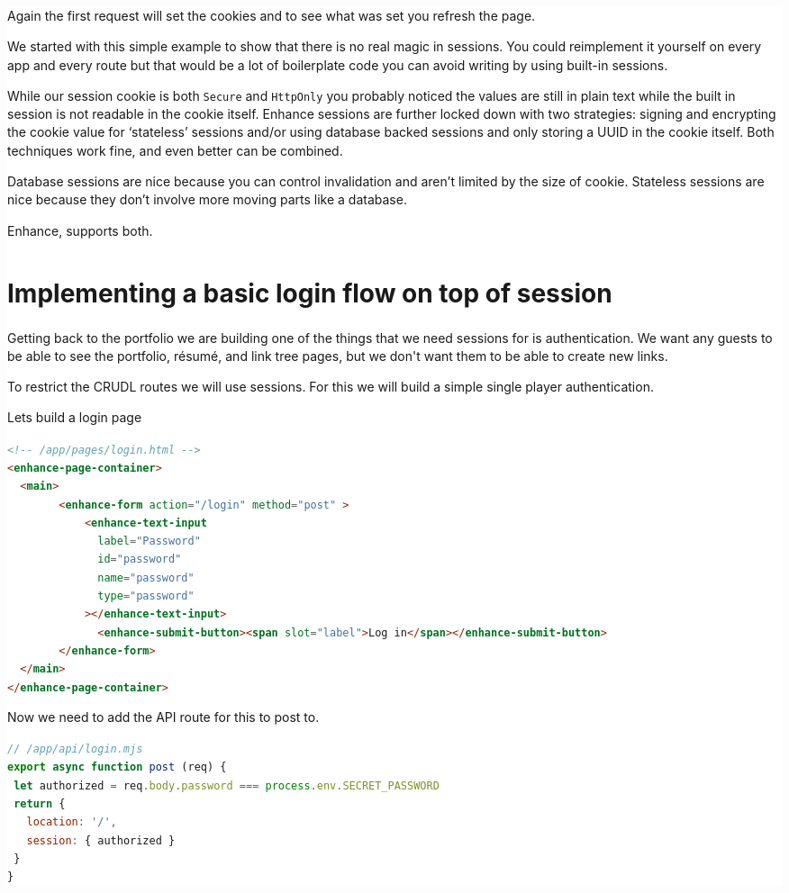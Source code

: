 Again the first request will set the cookies and to see what was set you refresh the page.

We started with this simple example to show that there is no real magic in sessions. You could reimplement it yourself on every app and every route but that would be a lot of boilerplate code you can avoid writing by using built-in sessions.

While our session cookie is both `Secure` and `HttpOnly` you probably noticed the values are still in plain text while the built in session is not readable in the cookie itself.
Enhance sessions are further locked down with two strategies: signing and encrypting the cookie value for ‘stateless’ sessions and/or using database backed sessions and only storing a UUID in the cookie itself.
Both techniques work fine, and even better can be combined.

Database sessions are nice because you can control invalidation and aren’t limited by the size of cookie.
Stateless sessions are nice because they don’t involve more moving parts like a database.

Enhance, supports both.

# Implementing a basic login flow on top of session

Getting back to the portfolio we are building one of the things that we need sessions for is authentication.
We want any guests to be able to see the portfolio, résumé, and link tree pages, but we don't want them to be able to create new links.

To restrict the CRUDL routes we will use sessions. For this we will build a simple single player authentication.

Lets build a login page

```html
<!-- /app/pages/login.html -->
<enhance-page-container>
  <main>
        <enhance-form action="/login" method="post" >
            <enhance-text-input
              label="Password"
              id="password"
              name="password"
              type="password"
            ></enhance-text-input>
              <enhance-submit-button><span slot="label">Log in</span></enhance-submit-button>
        </enhance-form>
  </main>
</enhance-page-container>
```

Now we need to add the API route for this to post to.


```javascript
// /app/api/login.mjs
export async function post (req) {
 let authorized = req.body.password === process.env.SECRET_PASSWORD
 return {
   location: '/',
   session: { authorized }
 }
}
```
